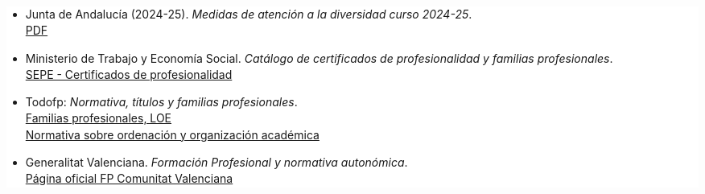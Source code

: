 - Junta de Andalucía (2024-25). *Medidas de atención a la diversidad curso 2024-25*.  
  [PDF](https://blogsaverroes.juntadeandalucia.es/iesgonzalonazareno/files/2024/11/MEDIDAS-AT-DIV-24-25.pdf)

- Ministerio de Trabajo y Economía Social. *Catálogo de certificados de profesionalidad y familias profesionales*.  
  [SEPE - Certificados de profesionalidad](https://www.sepe.es/contenidos/personas/formacion/certificados_de_profesionalidad/familias_profesionales.html)

- Todofp: *Normativa, títulos y familias profesionales*.  
  [Familias profesionales, LOE](https://www.todofp.es/todofp/que-como-y-donde-estudiar/que-estudiar/familias/titulosloe.html)  
  [Normativa sobre ordenación y organización académica](https://ceice.gva.es/es/web/formacion-professional/normativa-sobre-ordenacion-y-organizacion-academica-de-los-ciclos-formativos)

- Generalitat Valenciana. *Formación Profesional y normativa autonómica*.  
  [Página oficial FP Comunitat Valenciana](https://ceice.gva.es/es/web/formacion-profesional)

















